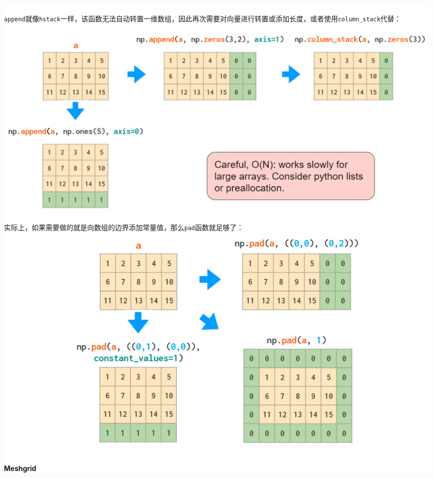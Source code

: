 <br />`append`就像`hstack`一样，该函数无法自动转置一维数组，因此再次需要对向量进行转置或添加长度，或者使用`column_stack`代替：<br />![2021-05-02-00-09-04-936355.png](./img/1619886151094-d8038b54-6410-460f-9899-889cc15409ab.png)<br />实际上，如果需要做的就是向数组的边界添加常量值，那么`pad`函数就足够了：<br />![2021-05-02-00-09-05-162991.png](./img/1619886178174-40e2627c-bcce-46da-b4d2-ace7485aca07.png)
<a name="VsgaY"></a>
#### Meshgrid